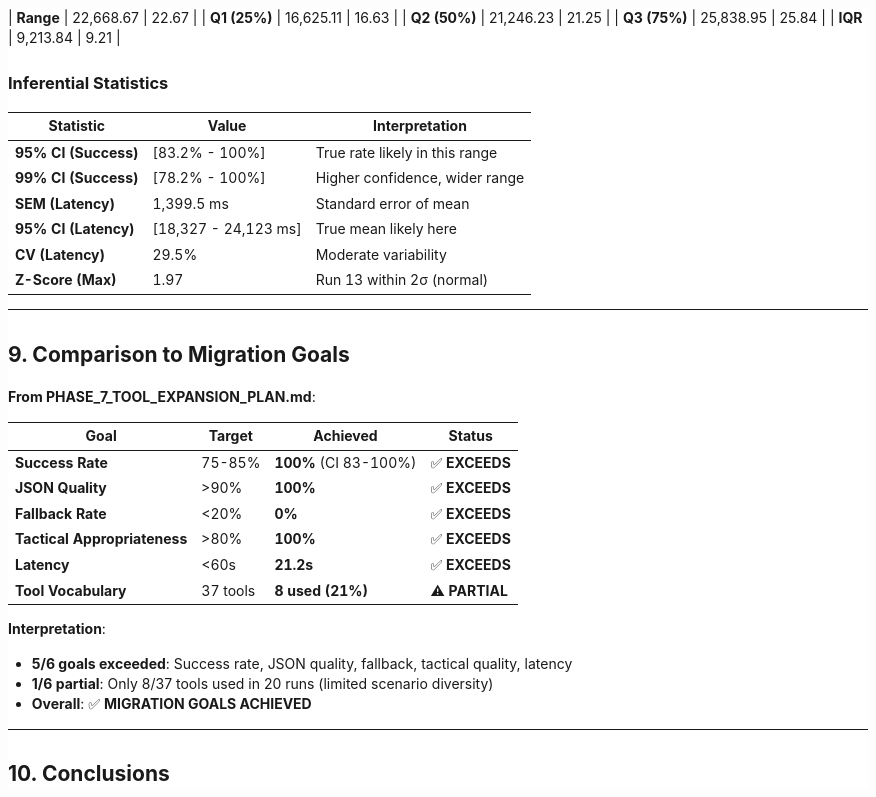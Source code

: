 | **Range** | 22,668.67 | 22.67 |
| **Q1 (25%)** | 16,625.11 | 16.63 |
| **Q2 (50%)** | 21,246.23 | 21.25 |
| **Q3 (75%)** | 25,838.95 | 25.84 |
| **IQR** | 9,213.84 | 9.21 |

### Inferential Statistics

| Statistic | Value | Interpretation |
|-----------|-------|----------------|
| **95% CI (Success)** | [83.2% - 100%] | True rate likely in this range |
| **99% CI (Success)** | [78.2% - 100%] | Higher confidence, wider range |
| **SEM (Latency)** | 1,399.5 ms | Standard error of mean |
| **95% CI (Latency)** | [18,327 - 24,123 ms] | True mean likely here |
| **CV (Latency)** | 29.5% | Moderate variability |
| **Z-Score (Max)** | 1.97 | Run 13 within 2σ (normal) |

---

## 9. Comparison to Migration Goals

**From PHASE_7_TOOL_EXPANSION_PLAN.md**:

| Goal | Target | Achieved | Status |
|------|--------|----------|--------|
| **Success Rate** | 75-85% | **100%** (CI 83-100%) | ✅ **EXCEEDS** |
| **JSON Quality** | >90% | **100%** | ✅ **EXCEEDS** |
| **Fallback Rate** | <20% | **0%** | ✅ **EXCEEDS** |
| **Tactical Appropriateness** | >80% | **100%** | ✅ **EXCEEDS** |
| **Latency** | <60s | **21.2s** | ✅ **EXCEEDS** |
| **Tool Vocabulary** | 37 tools | **8 used (21%)** | ⚠️ **PARTIAL** |

**Interpretation**:
- **5/6 goals exceeded**: Success rate, JSON quality, fallback, tactical quality, latency
- **1/6 partial**: Only 8/37 tools used in 20 runs (limited scenario diversity)
- **Overall**: ✅ **MIGRATION GOALS ACHIEVED**

---

## 10. Conclusions
